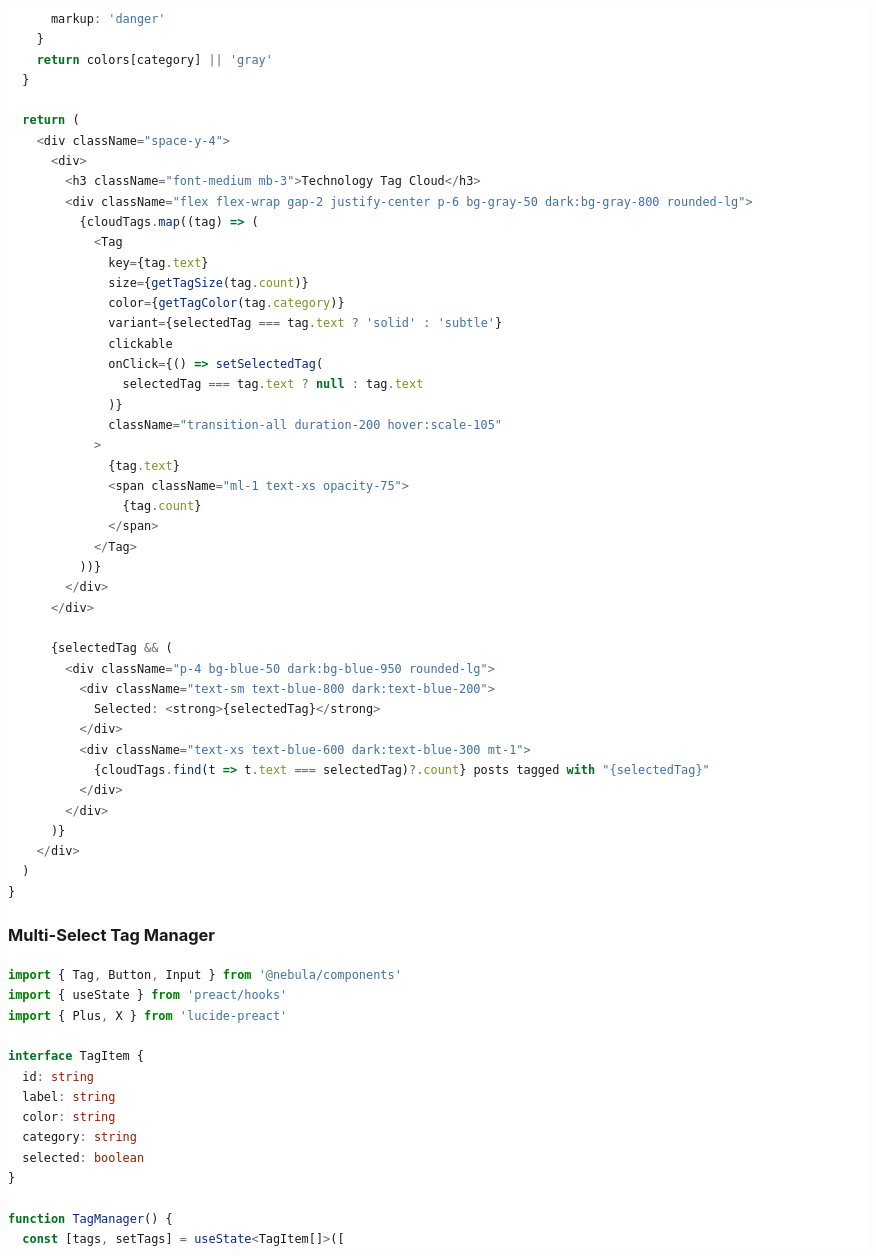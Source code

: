 ```typescript
      markup: 'danger'
    }
    return colors[category] || 'gray'
  }
  
  return (
    <div className="space-y-4">
      <div>
        <h3 className="font-medium mb-3">Technology Tag Cloud</h3>
        <div className="flex flex-wrap gap-2 justify-center p-6 bg-gray-50 dark:bg-gray-800 rounded-lg">
          {cloudTags.map((tag) => (
            <Tag
              key={tag.text}
              size={getTagSize(tag.count)}
              color={getTagColor(tag.category)}
              variant={selectedTag === tag.text ? 'solid' : 'subtle'}
              clickable
              onClick={() => setSelectedTag(
                selectedTag === tag.text ? null : tag.text
              )}
              className="transition-all duration-200 hover:scale-105"
            >
              {tag.text}
              <span className="ml-1 text-xs opacity-75">
                {tag.count}
              </span>
            </Tag>
          ))}
        </div>
      </div>
      
      {selectedTag && (
        <div className="p-4 bg-blue-50 dark:bg-blue-950 rounded-lg">
          <div className="text-sm text-blue-800 dark:text-blue-200">
            Selected: <strong>{selectedTag}</strong>
          </div>
          <div className="text-xs text-blue-600 dark:text-blue-300 mt-1">
            {cloudTags.find(t => t.text === selectedTag)?.count} posts tagged with "{selectedTag}"
          </div>
        </div>
      )}
    </div>
  )
}
```

### Multi-Select Tag Manager
```typescript
import { Tag, Button, Input } from '@nebula/components'
import { useState } from 'preact/hooks'
import { Plus, X } from 'lucide-preact'

interface TagItem {
  id: string
  label: string
  color: string
  category: string
  selected: boolean
}

function TagManager() {
  const [tags, setTags] = useState<TagItem[]>([
```